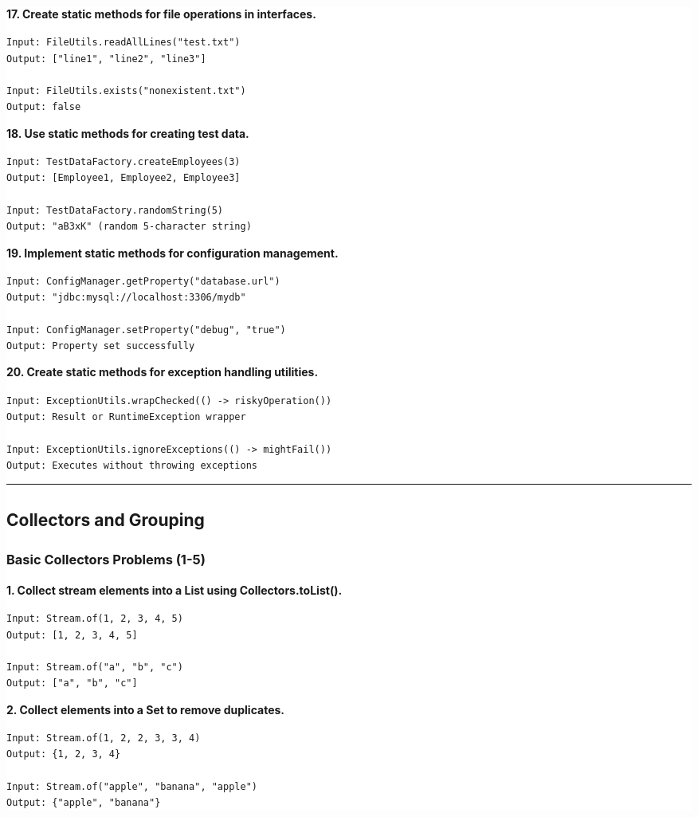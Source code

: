 **17. Create static methods for file operations in interfaces.**
```
Input: FileUtils.readAllLines("test.txt")
Output: ["line1", "line2", "line3"]

Input: FileUtils.exists("nonexistent.txt")
Output: false
```

**18. Use static methods for creating test data.**
```
Input: TestDataFactory.createEmployees(3)
Output: [Employee1, Employee2, Employee3]

Input: TestDataFactory.randomString(5)
Output: "aB3xK" (random 5-character string)
```

**19. Implement static methods for configuration management.**
```
Input: ConfigManager.getProperty("database.url")
Output: "jdbc:mysql://localhost:3306/mydb"

Input: ConfigManager.setProperty("debug", "true")
Output: Property set successfully
```

**20. Create static methods for exception handling utilities.**
```
Input: ExceptionUtils.wrapChecked(() -> riskyOperation())
Output: Result or RuntimeException wrapper

Input: ExceptionUtils.ignoreExceptions(() -> mightFail())
Output: Executes without throwing exceptions
```

---

## Collectors and Grouping

### Basic Collectors Problems (1-5)

**1. Collect stream elements into a List using Collectors.toList().**
```
Input: Stream.of(1, 2, 3, 4, 5)
Output: [1, 2, 3, 4, 5]

Input: Stream.of("a", "b", "c")
Output: ["a", "b", "c"]
```

**2. Collect elements into a Set to remove duplicates.**
```
Input: Stream.of(1, 2, 2, 3, 3, 4)
Output: {1, 2, 3, 4}

Input: Stream.of("apple", "banana", "apple")
Output: {"apple", "banana"}
```
